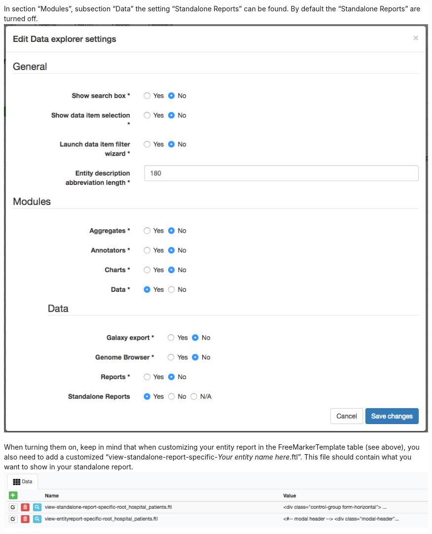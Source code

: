 In section “Modules”, subsection “Data” the setting “Standalone Reports” can be found. By default the “Standalone Reports” are turned off. 
![Dataexplorer settings](../images/customize/dataexplorer_settings.png?raw=true, "dataexplorer settings")

When turning them on, keep in mind that when customizing your entity report in the FreeMarkerTemplate table (see above), you also need to add a customized “view-standalone-report-specific-*Your entity name here*.ftl”. This file should contain what you want to show in your standalone report. 
![Freemarker table](../images/customize/freemarker_table.png?raw=true, "freemarker table")